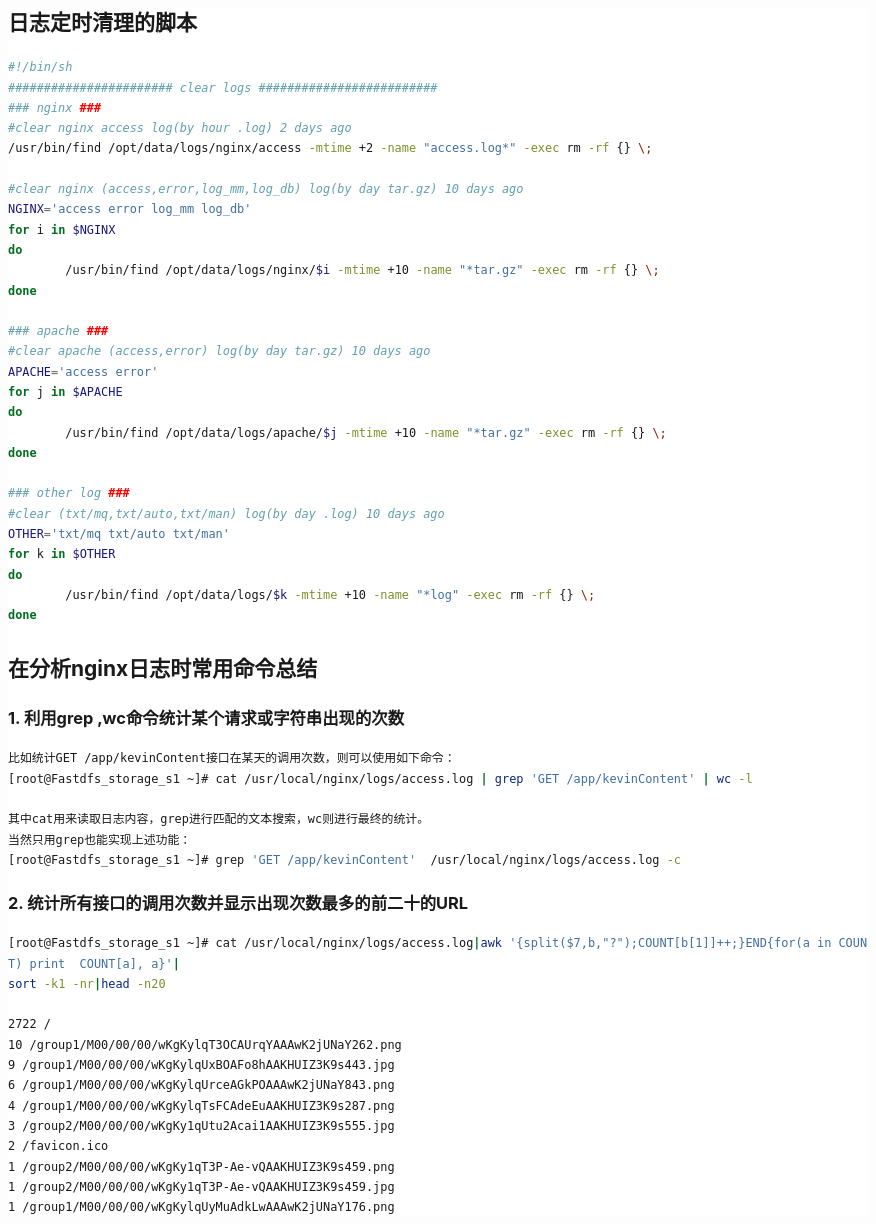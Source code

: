 ## **日志定时清理的脚本**

```bash
#!/bin/sh 
####################### clear logs ######################### 
### nginx ### 
#clear nginx access log(by hour .log) 2 days ago  
/usr/bin/find /opt/data/logs/nginx/access -mtime +2 -name "access.log*" -exec rm -rf {} \; 
   
#clear nginx (access,error,log_mm,log_db) log(by day tar.gz) 10 days ago 
NGINX='access error log_mm log_db' 
for i in $NGINX 
do 
        /usr/bin/find /opt/data/logs/nginx/$i -mtime +10 -name "*tar.gz" -exec rm -rf {} \; 
done 
   
### apache ###  
#clear apache (access,error) log(by day tar.gz) 10 days ago 
APACHE='access error' 
for j in $APACHE 
do 
        /usr/bin/find /opt/data/logs/apache/$j -mtime +10 -name "*tar.gz" -exec rm -rf {} \; 
done 
   
### other log ### 
#clear (txt/mq,txt/auto,txt/man) log(by day .log) 10 days ago 
OTHER='txt/mq txt/auto txt/man' 
for k in $OTHER 
do 
        /usr/bin/find /opt/data/logs/$k -mtime +10 -name "*log" -exec rm -rf {} \; 
done
```

## **在分析nginx日志时常用命令总结**

### **1. 利用grep ,wc命令统计某个请求或字符串出现的次数**

```bash
比如统计GET /app/kevinContent接口在某天的调用次数，则可以使用如下命令：
[root@Fastdfs_storage_s1 ~]# cat /usr/local/nginx/logs/access.log | grep 'GET /app/kevinContent' | wc -l
 
其中cat用来读取日志内容，grep进行匹配的文本搜索，wc则进行最终的统计。
当然只用grep也能实现上述功能：
[root@Fastdfs_storage_s1 ~]# grep 'GET /app/kevinContent'  /usr/local/nginx/logs/access.log -c
```

### **2. 统计所有接口的调用次数并显示出现次数最多的前二十的URL**

```bash
[root@Fastdfs_storage_s1 ~]# cat /usr/local/nginx/logs/access.log|awk '{split($7,b,"?");COUNT[b[1]]++;}END{for(a in COUNT) print  COUNT[a], a}'|
sort -k1 -nr|head -n20
 
2722 /
10 /group1/M00/00/00/wKgKylqT3OCAUrqYAAAwK2jUNaY262.png
9 /group1/M00/00/00/wKgKylqUxBOAFo8hAAKHUIZ3K9s443.jpg
6 /group1/M00/00/00/wKgKylqUrceAGkPOAAAwK2jUNaY843.png
4 /group1/M00/00/00/wKgKylqTsFCAdeEuAAKHUIZ3K9s287.png
3 /group2/M00/00/00/wKgKy1qUtu2Acai1AAKHUIZ3K9s555.jpg
2 /favicon.ico
1 /group2/M00/00/00/wKgKy1qT3P-Ae-vQAAKHUIZ3K9s459.png
1 /group2/M00/00/00/wKgKy1qT3P-Ae-vQAAKHUIZ3K9s459.jpg
1 /group1/M00/00/00/wKgKylqUyMuAdkLwAAAwK2jUNaY176.png
```